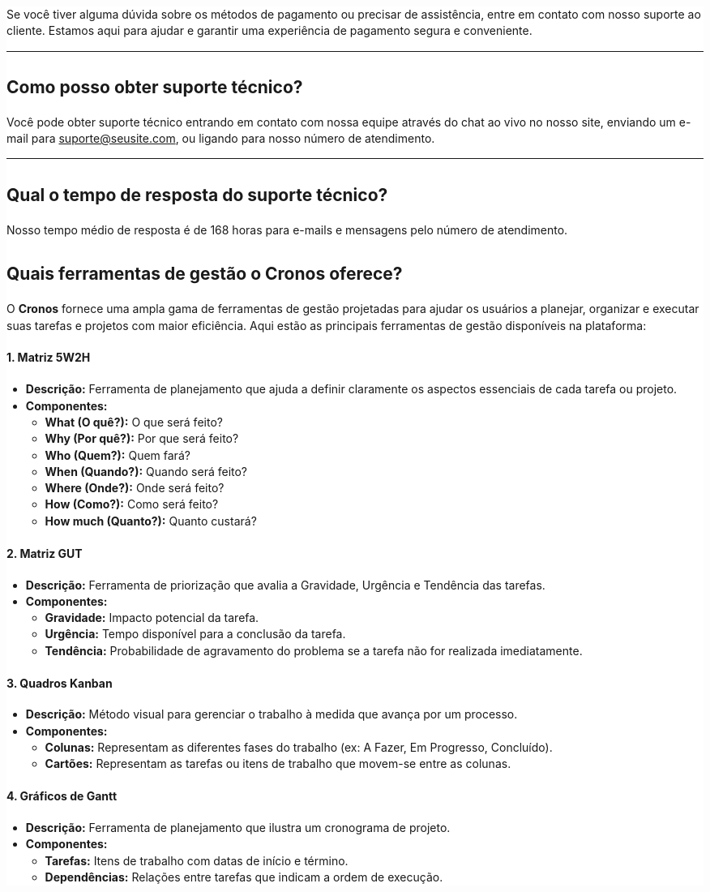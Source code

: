 Se você tiver alguma dúvida sobre os métodos de pagamento ou precisar de assistência, entre em contato com nosso suporte ao cliente. Estamos aqui para ajudar e garantir uma experiência de pagamento segura e conveniente.

---
## Como posso obter suporte técnico?
Você pode obter suporte técnico entrando em contato com nossa equipe através do chat ao vivo no nosso site, enviando um e-mail para suporte@seusite.com, ou ligando para nosso número de atendimento.

---
## Qual o tempo de resposta do suporte técnico?

Nosso tempo médio de resposta é de 168 horas para e-mails e mensagens pelo número de atendimento.

## Quais ferramentas de gestão o Cronos oferece?


O **Cronos** fornece uma ampla gama de ferramentas de gestão projetadas para ajudar os usuários a planejar, organizar e executar suas tarefas e projetos com maior eficiência. Aqui estão as principais ferramentas de gestão disponíveis na plataforma:

#### 1. **Matriz 5W2H**
- **Descrição:** Ferramenta de planejamento que ajuda a definir claramente os aspectos essenciais de cada tarefa ou projeto.
- **Componentes:**
  - **What (O quê?):** O que será feito?
  - **Why (Por quê?):** Por que será feito?
  - **Who (Quem?):** Quem fará?
  - **When (Quando?):** Quando será feito?
  - **Where (Onde?):** Onde será feito?
  - **How (Como?):** Como será feito?
  - **How much (Quanto?):** Quanto custará?

#### 2. **Matriz GUT**
- **Descrição:** Ferramenta de priorização que avalia a Gravidade, Urgência e Tendência das tarefas.
- **Componentes:**
  - **Gravidade:** Impacto potencial da tarefa.
  - **Urgência:** Tempo disponível para a conclusão da tarefa.
  - **Tendência:** Probabilidade de agravamento do problema se a tarefa não for realizada imediatamente.

#### 3. **Quadros Kanban**
- **Descrição:** Método visual para gerenciar o trabalho à medida que avança por um processo.
- **Componentes:**
  - **Colunas:** Representam as diferentes fases do trabalho (ex: A Fazer, Em Progresso, Concluído).
  - **Cartões:** Representam as tarefas ou itens de trabalho que movem-se entre as colunas.

#### 4. **Gráficos de Gantt**
- **Descrição:** Ferramenta de planejamento que ilustra um cronograma de projeto.
- **Componentes:**
  - **Tarefas:** Itens de trabalho com datas de início e término.
  - **Dependências:** Relações entre tarefas que indicam a ordem de execução.
